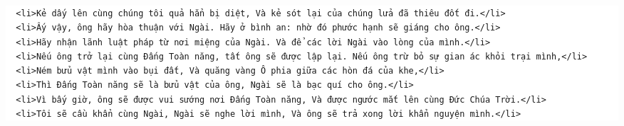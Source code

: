       <li>Kẻ dấy lên cùng chúng tôi quả hẳn bị diệt, Và kẻ sót lại của chúng lửa đã thiêu đốt đi.</li>
      <li>Ấy vậy, ông hãy hòa thuận với Ngài. Hãy ở bình an: nhờ đó phước hạnh sẽ giáng cho ông.</li>
      <li>Hãy nhận lãnh luật pháp từ nơi miệng của Ngài. Và để các lời Ngài vào lòng của mình.</li>
      <li>Nếu ông trở lại cùng Ðấng Toàn năng, tất ông sẽ được lập lại. Nếu ông trừ bỏ sự gian ác khỏi trại mình,</li>
      <li>Ném bửu vật mình vào bụi đất, Và quăng vàng Ô phia giữa các hòn đá của khe,</li>
      <li>Thì Ðấng Toàn năng sẽ là bửu vật của ông, Ngài sẽ là bạc quí cho ông.</li>
      <li>Vì bấy giờ, ông sẽ được vui sướng nơi Ðấng Toàn năng, Và được ngước mắt lên cùng Ðức Chúa Trời.</li>
      <li>Tôi sẽ cầu khẩn cùng Ngài, Ngài sẽ nghe lời mình, Và ông sẽ trả xong lời khẩn nguyện mình.</li>
